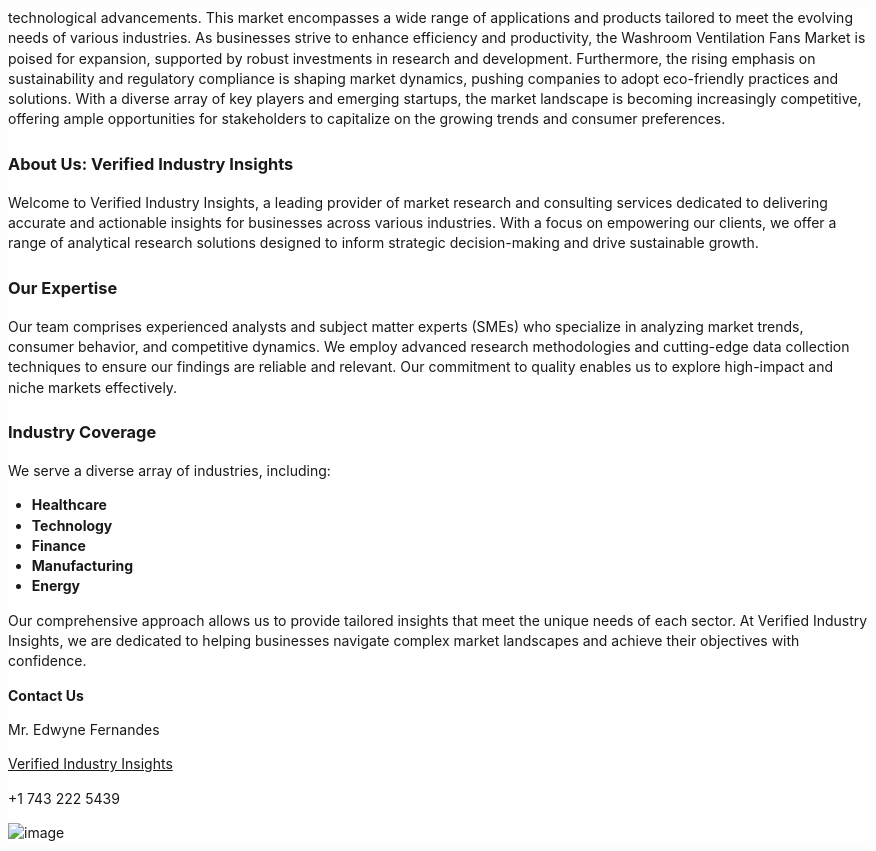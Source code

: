 technological advancements. This market encompasses a wide range of applications and products tailored to meet the evolving needs of various industries. As businesses strive to enhance efficiency and productivity, the Washroom Ventilation Fans Market is poised for expansion, supported by robust investments in research and development. Furthermore, the rising emphasis on sustainability and regulatory compliance is shaping market dynamics, pushing companies to adopt eco-friendly practices and solutions. With a diverse array of key players and emerging startups, the market landscape is becoming increasingly competitive, offering ample opportunities for stakeholders to capitalize on the growing trends and consumer preferences.</p><h3>About Us: Verified Industry Insights</h3><p>Welcome to Verified Industry Insights, a leading provider of market research and consulting services dedicated to delivering accurate and actionable insights for businesses across various industries. With a focus on empowering our clients, we offer a range of analytical research solutions designed to inform strategic decision-making and drive sustainable growth.</p><h3>Our Expertise</h3><p>Our team comprises experienced analysts and subject matter experts (SMEs) who specialize in analyzing market trends, consumer behavior, and competitive dynamics. We employ advanced research methodologies and cutting-edge data collection techniques to ensure our findings are reliable and relevant. Our commitment to quality enables us to explore high-impact and niche markets effectively.</p><h3>Industry Coverage</h3><p>We serve a diverse array of industries, including:</p><ul><li><strong>Healthcare</strong></li><li><strong>Technology</strong></li><li><strong>Finance</strong></li><li><strong>Manufacturing</strong></li><li><strong>Energy</strong></li></ul><p>Our comprehensive approach allows us to provide tailored insights that meet the unique needs of each sector. At Verified Industry Insights, we are dedicated to helping businesses navigate complex market landscapes and achieve their objectives with confidence.</p><p><strong>Contact Us</strong></p><p>Mr. Edwyne Fernandes</p><p><a href="https://www.verifiedindustryinsights.com/">Verified Industry Insights</a></p><p>+1 743 222 5439</p>
![image](https://github.com/user-attachments/assets/e24f3d58-5730-41c3-ab18-5b0d53fd9dbd)
